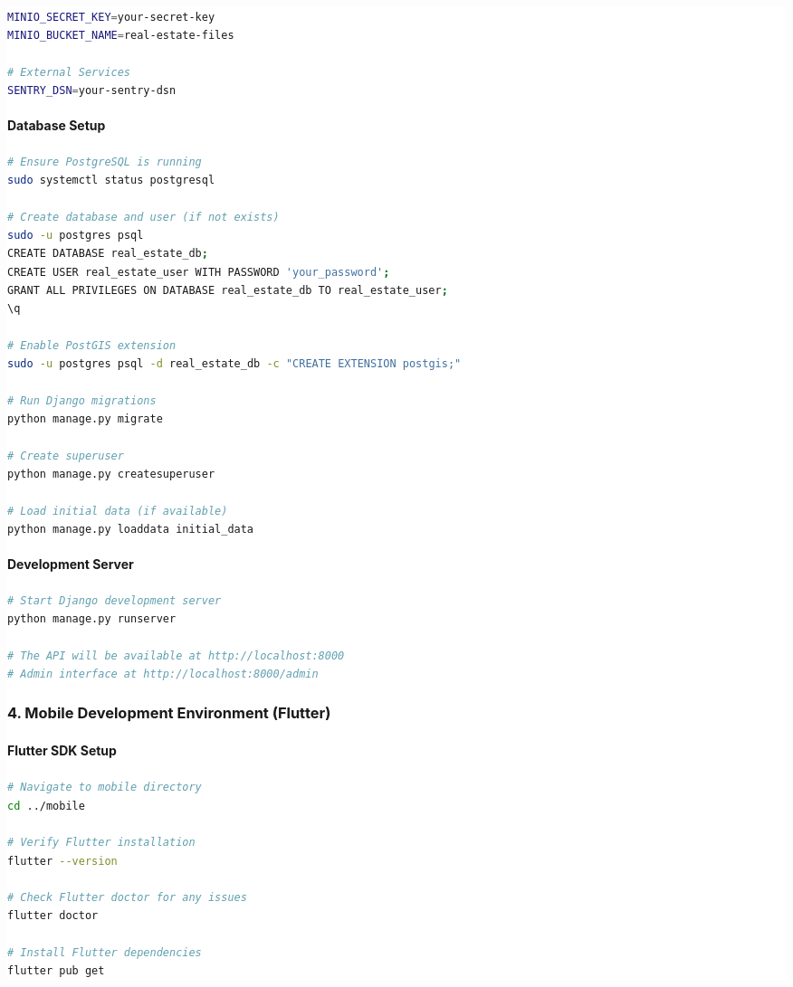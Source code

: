```bash
MINIO_SECRET_KEY=your-secret-key
MINIO_BUCKET_NAME=real-estate-files

# External Services
SENTRY_DSN=your-sentry-dsn
```

#### Database Setup
```bash
# Ensure PostgreSQL is running
sudo systemctl status postgresql

# Create database and user (if not exists)
sudo -u postgres psql
CREATE DATABASE real_estate_db;
CREATE USER real_estate_user WITH PASSWORD 'your_password';
GRANT ALL PRIVILEGES ON DATABASE real_estate_db TO real_estate_user;
\q

# Enable PostGIS extension
sudo -u postgres psql -d real_estate_db -c "CREATE EXTENSION postgis;"

# Run Django migrations
python manage.py migrate

# Create superuser
python manage.py createsuperuser

# Load initial data (if available)
python manage.py loaddata initial_data
```

#### Development Server
```bash
# Start Django development server
python manage.py runserver

# The API will be available at http://localhost:8000
# Admin interface at http://localhost:8000/admin
```

### 4. Mobile Development Environment (Flutter)

#### Flutter SDK Setup
```bash
# Navigate to mobile directory
cd ../mobile

# Verify Flutter installation
flutter --version

# Check Flutter doctor for any issues
flutter doctor

# Install Flutter dependencies
flutter pub get
```
